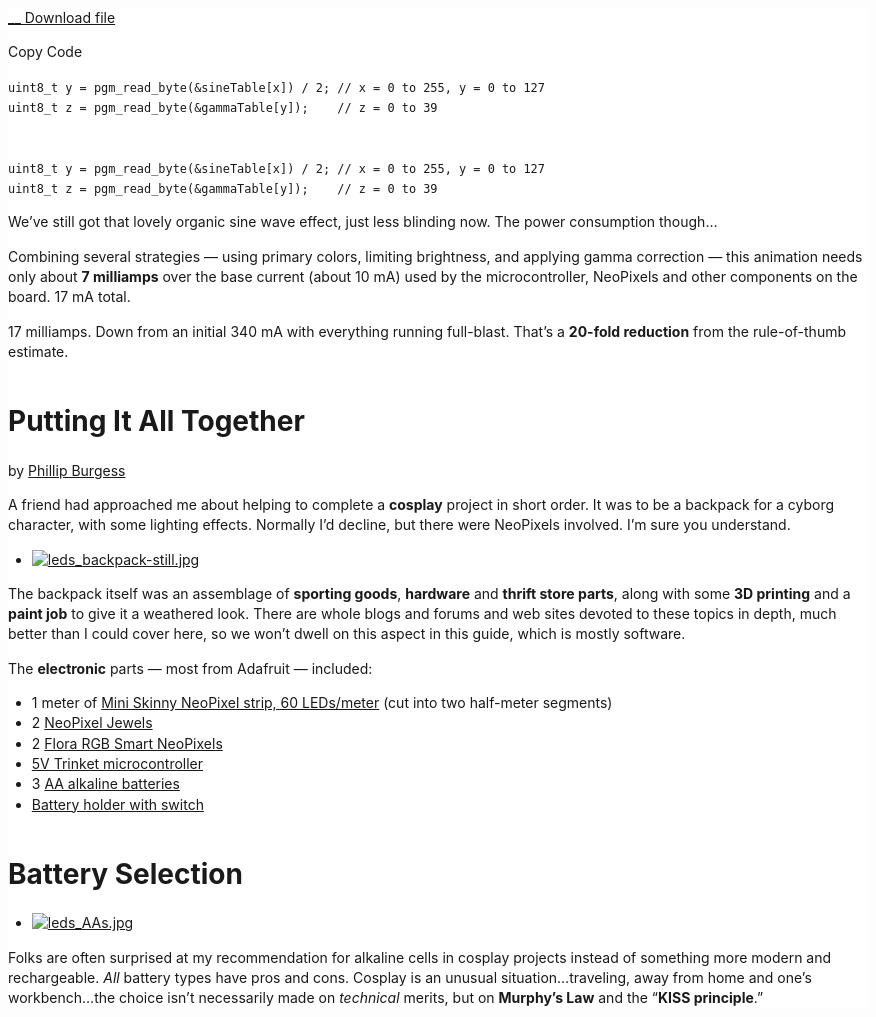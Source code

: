 [ __ Download file ](https://learn.adafruit.com/pages/9247/elements/2378083/download)

Copy Code

    
    
    uint8_t y = pgm_read_byte(&sineTable[x]) / 2; // x = 0 to 255, y = 0 to 127
    uint8_t z = pgm_read_byte(&gammaTable[y]);    // z = 0 to 39
    
    
    uint8_t y = pgm_read_byte(&sineTable[x]) / 2; // x = 0 to 255, y = 0 to 127
    uint8_t z = pgm_read_byte(&gammaTable[y]);    // z = 0 to 39

We’ve still got that lovely organic sine wave effect, just less blinding now. The power consumption though…

Combining several strategies — using primary colors, limiting brightness, and applying gamma correction — this animation needs only about **7 milliamps** over the base current (about 10 mA) used by the microcontroller, NeoPixels and other components on the board. 17 mA total.

17 milliamps. Down from an initial 340 mA with everything running full-blast. That’s a **20-fold reduction** from the rule-of-thumb estimate.

#  Putting It All Together

by [ Phillip Burgess ](/users/pburgess)

A friend had approached me about helping to complete a **cosplay** project in short order. It was to be a backpack for a cyborg character, with some lighting effects. Normally I’d decline, but there were NeoPixels involved. I’m sure you understand.

  * [ ![leds_backpack-still.jpg](https://cdn-learn.adafruit.com/assets/assets/000/041/383/medium640/leds_backpack-still.jpg?1493605302) ](/assets/41383)

The backpack itself was an assemblage of **sporting goods**, **hardware** and **thrift store parts**, along with some **3D printing** and a **paint job** to give it a weathered look. There are whole blogs and forums and web sites devoted to these topics in depth, much better than I could cover here, so we won’t dwell on this aspect in this guide, which is mostly software.

The **electronic** parts — most from Adafruit — included:

  * 1 meter of [Mini Skinny NeoPixel strip, 60 LEDs/meter](https://www.adafruit.com/product/2959) (cut into two half-meter segments)
  * 2 [NeoPixel Jewels](https://www.adafruit.com/product/2226)
  * 2 [Flora RGB Smart NeoPixels](https://www.adafruit.com/product/1260)
  * [5V Trinket microcontroller](https://www.adafruit.com/product/1501)
  * 3 [AA alkaline batteries](https://www.adafruit.com/product/3349)
  * [Battery holder with switch](https://www.adafruit.com/product/771)

#  Battery Selection

  * [ ![leds_AAs.jpg](https://cdn-learn.adafruit.com/assets/assets/000/041/389/medium640/leds_AAs.jpg?1493622166) ](/assets/41389)

Folks are often surprised at my recommendation for alkaline cells in cosplay projects instead of something more modern and rechargeable. _All_ battery types have pros and cons. Cosplay is an unusual situation…traveling, away from home and one’s workbench…the choice isn’t necessarily made on _technical_ merits, but on **Murphy’s Law** and the “**KISS principle**.”
